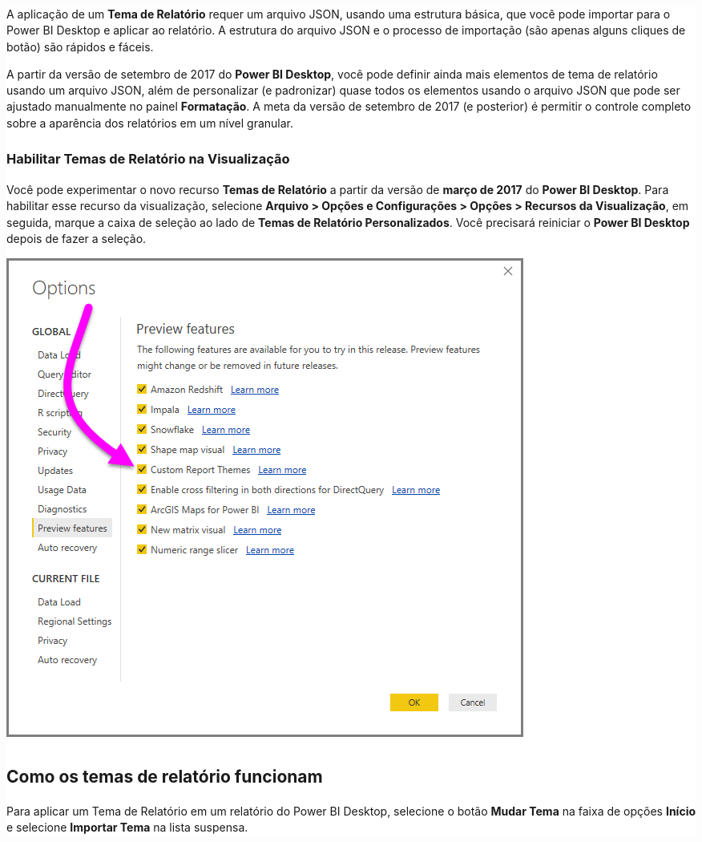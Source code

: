 
A aplicação de um **Tema de Relatório** requer um arquivo JSON, usando uma estrutura básica, que você pode importar para o Power BI Desktop e aplicar ao relatório. A estrutura do arquivo JSON e o processo de importação (são apenas alguns cliques de botão) são rápidos e fáceis.

A partir da versão de setembro de 2017 do **Power BI Desktop**, você pode definir ainda mais elementos de tema de relatório usando um arquivo JSON, além de personalizar (e padronizar) quase todos os elementos usando o arquivo JSON que pode ser ajustado manualmente no painel **Formatação**. A meta da versão de setembro de 2017 (e posterior) é permitir o controle completo sobre a aparência dos relatórios em um nível granular.

### <a name="enable-report-themes-in-preview"></a>Habilitar Temas de Relatório na Visualização
Você pode experimentar o novo recurso **Temas de Relatório** a partir da versão de **março de 2017** do **Power BI Desktop**. Para habilitar esse recurso da visualização, selecione **Arquivo > Opções e Configurações > Opções > Recursos da Visualização**, em seguida, marque a caixa de seleção ao lado de **Temas de Relatório Personalizados**. Você precisará reiniciar o **Power BI Desktop** depois de fazer a seleção.

![](media/desktop-report-themes/report-themes_2.png)

## <a name="how-report-themes-work"></a>Como os temas de relatório funcionam
Para aplicar um Tema de Relatório em um relatório do Power BI Desktop, selecione o botão **Mudar Tema** na faixa de opções **Início** e selecione **Importar Tema** na lista suspensa.
